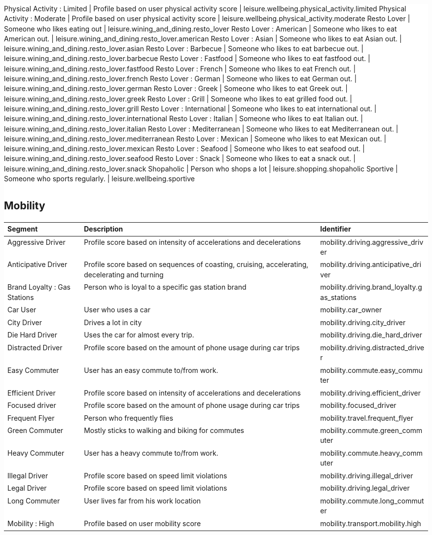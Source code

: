 Physical Activity : Limited | Profile based on user physical activity score | leisure.wellbeing.physical_activity.limited
Physical Activity : Moderate | Profile based on user physical activity score | leisure.wellbeing.physical_activity.moderate
Resto Lover | Someone who likes eating out | leisure.wining_and_dining.resto_lover
Resto Lover : American | Someone who likes to eat American out. | leisure.wining_and_dining.resto_lover.american
Resto Lover : Asian | Someone who likes to eat Asian out. | leisure.wining_and_dining.resto_lover.asian
Resto Lover : Barbecue | Someone who likes to eat barbecue out. | leisure.wining_and_dining.resto_lover.barbecue
Resto Lover : Fastfood | Someone who likes to eat fastfood out. | leisure.wining_and_dining.resto_lover.fastfood
Resto Lover : French | Someone who likes to eat French out. | leisure.wining_and_dining.resto_lover.french
Resto Lover : German | Someone who likes to eat German out. | leisure.wining_and_dining.resto_lover.german
Resto Lover : Greek | Someone who likes to eat Greek out. | leisure.wining_and_dining.resto_lover.greek
Resto Lover : Grill | Someone who likes to eat grilled food out. | leisure.wining_and_dining.resto_lover.grill
Resto Lover : International | Someone who likes to eat international out. | leisure.wining_and_dining.resto_lover.international
Resto Lover : Italian | Someone who likes to eat Italian out. | leisure.wining_and_dining.resto_lover.italian
Resto Lover : Mediterranean | Someone who likes to eat Mediterranean out. | leisure.wining_and_dining.resto_lover.mediterranean
Resto Lover : Mexican | Someone who likes to eat Mexican out. | leisure.wining_and_dining.resto_lover.mexican
Resto Lover : Seafood | Someone who likes to eat seafood out. | leisure.wining_and_dining.resto_lover.seafood
Resto Lover : Snack | Someone who likes to eat a snack out. | leisure.wining_and_dining.resto_lover.snack
Shopaholic | Person who shops a lot | leisure.shopping.shopaholic
Sportive | Someone who sports regularly. | leisure.wellbeing.sportive

## Mobility <a id="segment-mobility"></a>

| Segment | Description | Identifier |
| :--- | :--- | :--- |
Aggressive Driver | Profile score based on intensity of accelerations and decelerations | mobility.driving.aggressive_driver
Anticipative Driver | Profile score based on sequences of coasting, cruising, accelerating, decelerating and turning | mobility.driving.anticipative_driver
Brand Loyalty : Gas Stations | Person who is loyal to a specific gas station brand | mobility.driving.brand_loyalty.gas_stations
Car User | User who uses a car | mobility.car_owner
City Driver | Drives a lot in city | mobility.driving.city_driver
Die Hard Driver | Uses the car for almost every trip. | mobility.driving.die_hard_driver
Distracted Driver | Profile score based on the amount of phone usage during car trips | mobility.driving.distracted_driver
Easy Commuter | User has an easy commute to/from work. | mobility.commute.easy_commuter
Efficient Driver | Profile score based on intensity of accelerations and decelerations | mobility.driving.efficient_driver
Focused driver | Profile score based on the amount of phone usage during car trips | mobility.focused_driver
Frequent Flyer | Person who frequently flies | mobility.travel.frequent_flyer
Green Commuter | Mostly sticks to walking and biking for commutes | mobility.commute.green_commuter
Heavy Commuter | User has a heavy commute to/from work. | mobility.commute.heavy_commuter
Illegal Driver | Profile score based on speed limit violations | mobility.driving.illegal_driver
Legal Driver | Profile score based on speed limit violations | mobility.driving.legal_driver
Long Commuter | User lives far from his work location | mobility.commute.long_commuter
Mobility : High | Profile based on user mobility score | mobility.transport.mobility.high